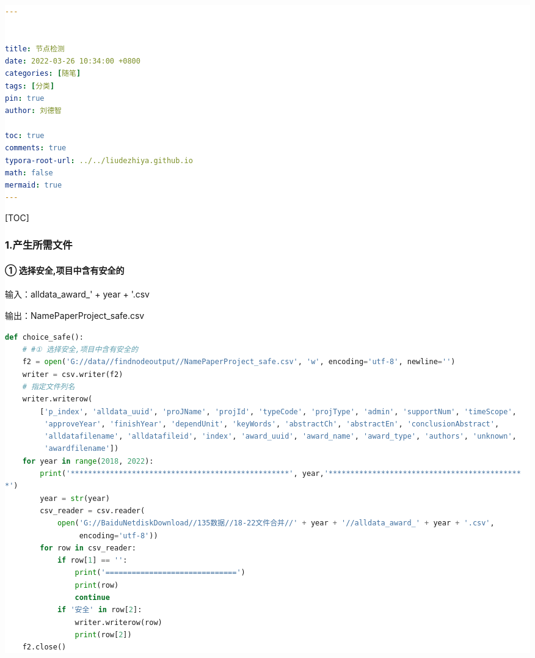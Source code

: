 ```yaml
---


title: 节点检测
date: 2022-03-26 10:34:00 +0800
categories: [随笔]
tags: [分类]
pin: true
author: 刘德智

toc: true
comments: true
typora-root-url: ../../liudezhiya.github.io
math: false
mermaid: true
---
```


[TOC]

### 1.产生所需文件

#### ① 选择安全,项目中含有安全的

输入：alldata_award_' + year + '.csv

输出：NamePaperProject_safe.csv

```python
def choice_safe():
    # #① 选择安全,项目中含有安全的
    f2 = open('G://data//findnodeoutput//NamePaperProject_safe.csv', 'w', encoding='utf-8', newline='')
    writer = csv.writer(f2)
    # 指定文件列名
    writer.writerow(
        ['p_index', 'alldata_uuid', 'proJName', 'projId', 'typeCode', 'projType', 'admin', 'supportNum', 'timeScope',
         'approveYear', 'finishYear', 'dependUnit', 'keyWords', 'abstractCh', 'abstractEn', 'conclusionAbstract',
         'alldatafilename', 'alldatafileid', 'index', 'award_uuid', 'award_name', 'award_type', 'authors', 'unknown',
         'awardfilename'])
    for year in range(2018, 2022):
        print('**************************************************', year,'*********************************************')
        year = str(year)
        csv_reader = csv.reader(
            open('G://BaiduNetdiskDownload//135数据//18-22文件合并//' + year + '//alldata_award_' + year + '.csv',
                 encoding='utf-8'))
        for row in csv_reader:
            if row[1] == '':
                print('==============================')
                print(row)
                continue
            if '安全' in row[2]:
                writer.writerow(row)
                print(row[2])
    f2.close()
```
